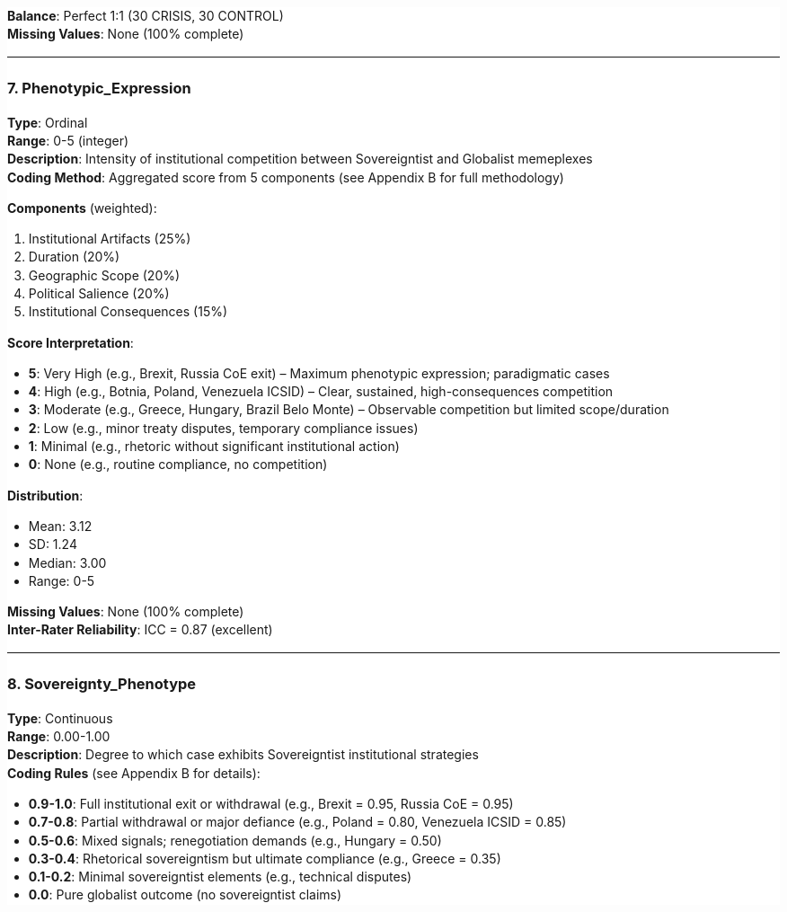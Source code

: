 **Balance**: Perfect 1:1 (30 CRISIS, 30 CONTROL)  
**Missing Values**: None (100% complete)

---

### 7. Phenotypic_Expression

**Type**: Ordinal  
**Range**: 0-5 (integer)  
**Description**: Intensity of institutional competition between Sovereigntist and Globalist memeplexes  
**Coding Method**: Aggregated score from 5 components (see Appendix B for full methodology)

**Components** (weighted):
1. Institutional Artifacts (25%)
2. Duration (20%)
3. Geographic Scope (20%)
4. Political Salience (20%)
5. Institutional Consequences (15%)

**Score Interpretation**:
- **5**: Very High (e.g., Brexit, Russia CoE exit) – Maximum phenotypic expression; paradigmatic cases
- **4**: High (e.g., Botnia, Poland, Venezuela ICSID) – Clear, sustained, high-consequences competition
- **3**: Moderate (e.g., Greece, Hungary, Brazil Belo Monte) – Observable competition but limited scope/duration
- **2**: Low (e.g., minor treaty disputes, temporary compliance issues)
- **1**: Minimal (e.g., rhetoric without significant institutional action)
- **0**: None (e.g., routine compliance, no competition)

**Distribution**:
- Mean: 3.12
- SD: 1.24
- Median: 3.00
- Range: 0-5

**Missing Values**: None (100% complete)  
**Inter-Rater Reliability**: ICC = 0.87 (excellent)

---

### 8. Sovereignty_Phenotype

**Type**: Continuous  
**Range**: 0.00-1.00  
**Description**: Degree to which case exhibits Sovereigntist institutional strategies  
**Coding Rules** (see Appendix B for details):
- **0.9-1.0**: Full institutional exit or withdrawal (e.g., Brexit = 0.95, Russia CoE = 0.95)
- **0.7-0.8**: Partial withdrawal or major defiance (e.g., Poland = 0.80, Venezuela ICSID = 0.85)
- **0.5-0.6**: Mixed signals; renegotiation demands (e.g., Hungary = 0.50)
- **0.3-0.4**: Rhetorical sovereigntism but ultimate compliance (e.g., Greece = 0.35)
- **0.1-0.2**: Minimal sovereigntist elements (e.g., technical disputes)
- **0.0**: Pure globalist outcome (no sovereigntist claims)
